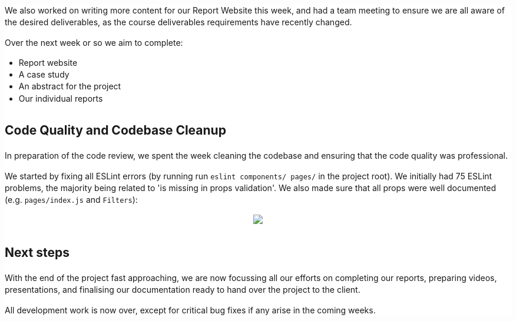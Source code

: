 We also worked on writing more content for our Report Website this week, and had a team meeting to ensure we are all aware of the desired deliverables, as the course deliverables requirements have recently changed.

Over the next week or so we aim to complete:

- Report website
- A case study
- An abstract for the project
- Our individual reports

## Code Quality and Codebase Cleanup

In preparation of the code review, we spent the week cleaning the codebase and ensuring that the code quality was professional.

We started by fixing all ESLint errors (by running run `eslint components/ pages/` in the project root). We initially had 75 ESLint problems, the majority being related to 'is missing in props validation'. We also made sure that all props were well documented  (e.g. `pages/index.js` and `Filters`):

<p align="center"><img width="100%" src="/blog/images/week-21-image-5.png" /></p>

## Next steps

With the end of the project fast approaching, we are now focussing all our efforts on completing our reports, preparing videos, presentations, and finalising our documentation ready to hand over the project to the client.

All development work is now over, except for critical bug fixes if any arise in the coming weeks.
